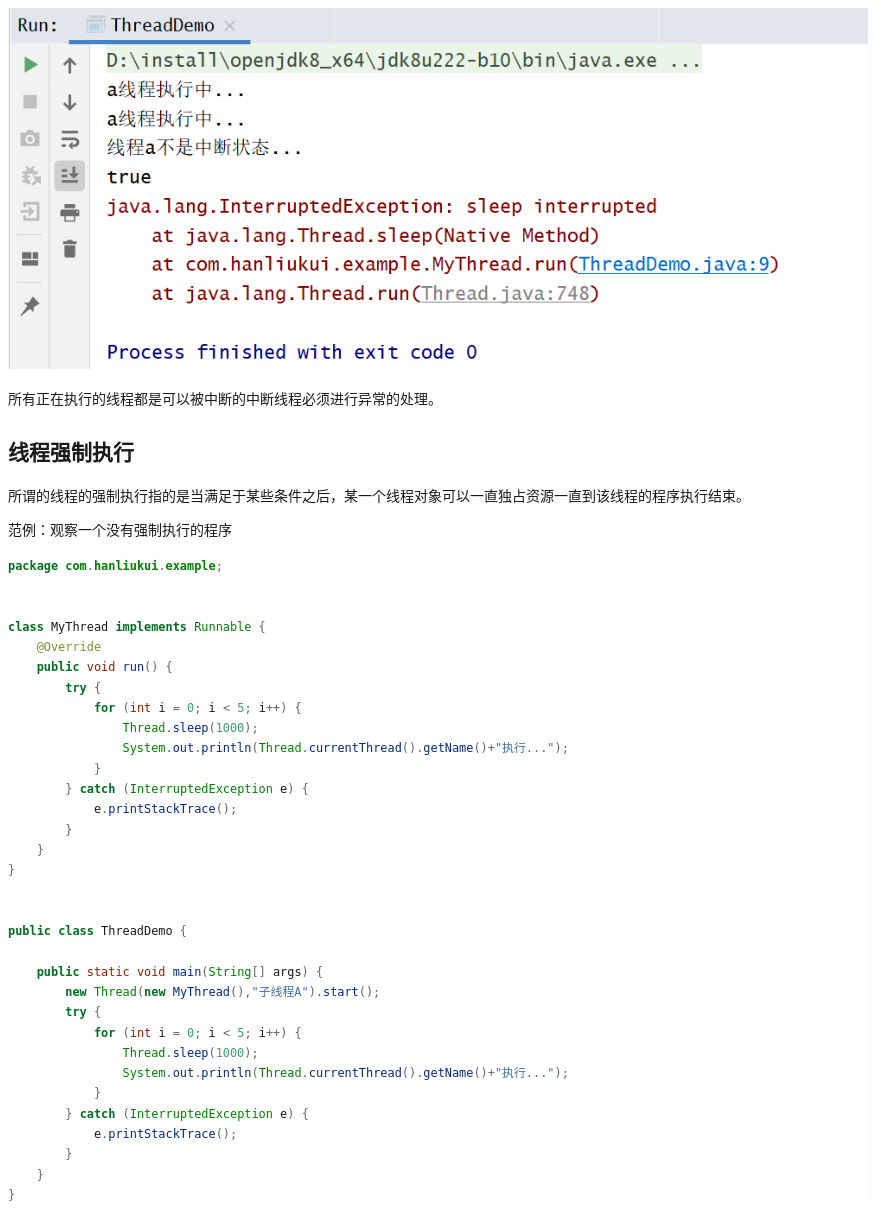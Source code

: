 ![img](./assets/1648274990340-a5125968-23fd-4eaf-bdcb-c919660b36bd.png)

所有正在执行的线程都是可以被中断的中断线程必须进行异常的处理。



## 线程强制执行

所谓的线程的强制执行指的是当满足于某些条件之后，某一个线程对象可以一直独占资源一直到该线程的程序执行结束。



范例：观察一个没有强制执行的程序

```java
package com.hanliukui.example;


class MyThread implements Runnable {
    @Override
    public void run() {
        try {
            for (int i = 0; i < 5; i++) {
                Thread.sleep(1000);
                System.out.println(Thread.currentThread().getName()+"执行...");
            }
        } catch (InterruptedException e) {
            e.printStackTrace();
        }
    }
}


public class ThreadDemo {

    public static void main(String[] args) {
        new Thread(new MyThread(),"子线程A").start();
        try {
            for (int i = 0; i < 5; i++) {
                Thread.sleep(1000);
                System.out.println(Thread.currentThread().getName()+"执行...");
            }
        } catch (InterruptedException e) {
            e.printStackTrace();
        }
    }
}
```
